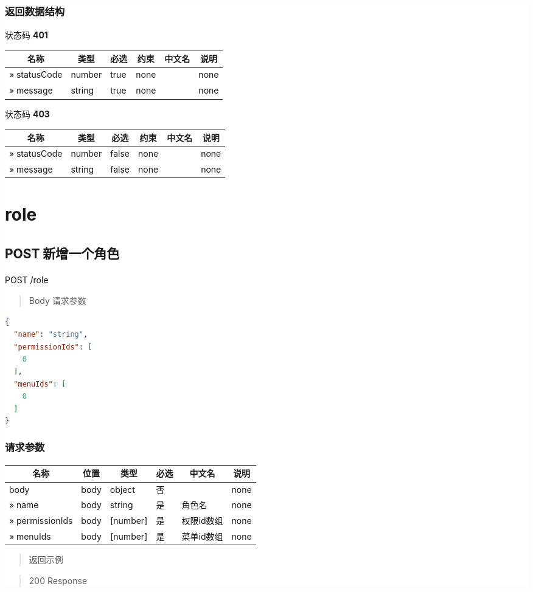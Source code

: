 ### 返回数据结构

状态码 **401**

|名称|类型|必选|约束|中文名|说明|
|---|---|---|---|---|---|
|» statusCode|number|true|none||none|
|» message|string|true|none||none|

状态码 **403**

|名称|类型|必选|约束|中文名|说明|
|---|---|---|---|---|---|
|» statusCode|number|false|none||none|
|» message|string|false|none||none|

# role

## POST 新增一个角色

POST /role

> Body 请求参数

```json
{
  "name": "string",
  "permissionIds": [
    0
  ],
  "menuIds": [
    0
  ]
}
```

### 请求参数

|名称|位置|类型|必选|中文名|说明|
|---|---|---|---|---|---|
|body|body|object| 否 ||none|
|» name|body|string| 是 | 角色名|none|
|» permissionIds|body|[number]| 是 | 权限id数组|none|
|» menuIds|body|[number]| 是 | 菜单id数组|none|

> 返回示例

> 200 Response
